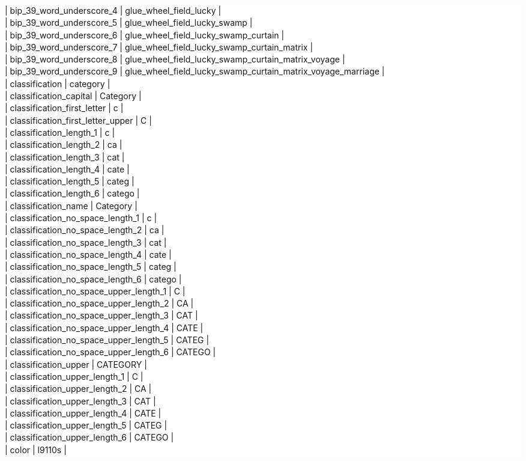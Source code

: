 | bip_39_word_underscore_4 | glue_wheel_field_lucky |  
| bip_39_word_underscore_5 | glue_wheel_field_lucky_swamp |  
| bip_39_word_underscore_6 | glue_wheel_field_lucky_swamp_curtain |  
| bip_39_word_underscore_7 | glue_wheel_field_lucky_swamp_curtain_matrix |  
| bip_39_word_underscore_8 | glue_wheel_field_lucky_swamp_curtain_matrix_voyage |  
| bip_39_word_underscore_9 | glue_wheel_field_lucky_swamp_curtain_matrix_voyage_marriage |  
| classification | category |  
| classification_capital | Category |  
| classification_first_letter | c |  
| classification_first_letter_upper | C |  
| classification_length_1 | c |  
| classification_length_2 | ca |  
| classification_length_3 | cat |  
| classification_length_4 | cate |  
| classification_length_5 | categ |  
| classification_length_6 | catego |  
| classification_name | Category |  
| classification_no_space_length_1 | c |  
| classification_no_space_length_2 | ca |  
| classification_no_space_length_3 | cat |  
| classification_no_space_length_4 | cate |  
| classification_no_space_length_5 | categ |  
| classification_no_space_length_6 | catego |  
| classification_no_space_upper_length_1 | C |  
| classification_no_space_upper_length_2 | CA |  
| classification_no_space_upper_length_3 | CAT |  
| classification_no_space_upper_length_4 | CATE |  
| classification_no_space_upper_length_5 | CATEG |  
| classification_no_space_upper_length_6 | CATEGO |  
| classification_upper | CATEGORY |  
| classification_upper_length_1 | C |  
| classification_upper_length_2 | CA |  
| classification_upper_length_3 | CAT |  
| classification_upper_length_4 | CATE |  
| classification_upper_length_5 | CATEG |  
| classification_upper_length_6 | CATEGO |  
| color | l9110s |  